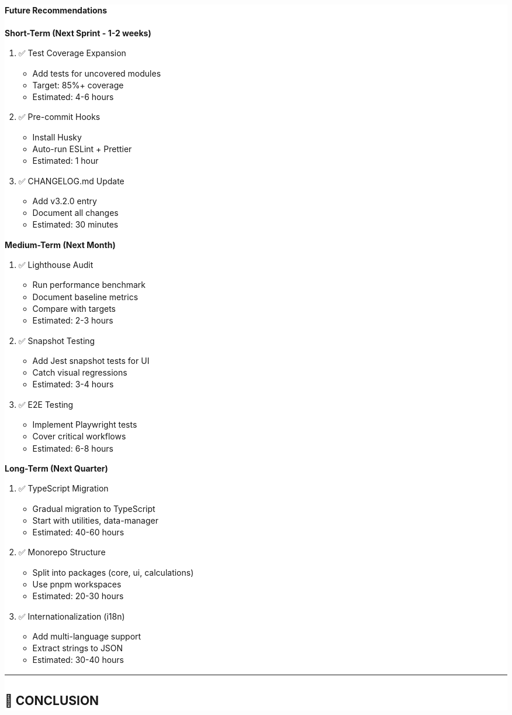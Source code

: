 #### Future Recommendations

**Short-Term (Next Sprint - 1-2 weeks)**
1. ✅ Test Coverage Expansion
   - Add tests for uncovered modules
   - Target: 85%+ coverage
   - Estimated: 4-6 hours

2. ✅ Pre-commit Hooks
   - Install Husky
   - Auto-run ESLint + Prettier
   - Estimated: 1 hour

3. ✅ CHANGELOG.md Update
   - Add v3.2.0 entry
   - Document all changes
   - Estimated: 30 minutes

**Medium-Term (Next Month)**
1. ✅ Lighthouse Audit
   - Run performance benchmark
   - Document baseline metrics
   - Compare with targets
   - Estimated: 2-3 hours

2. ✅ Snapshot Testing
   - Add Jest snapshot tests for UI
   - Catch visual regressions
   - Estimated: 3-4 hours

3. ✅ E2E Testing
   - Implement Playwright tests
   - Cover critical workflows
   - Estimated: 6-8 hours

**Long-Term (Next Quarter)**
1. ✅ TypeScript Migration
   - Gradual migration to TypeScript
   - Start with utilities, data-manager
   - Estimated: 40-60 hours

2. ✅ Monorepo Structure
   - Split into packages (core, ui, calculations)
   - Use pnpm workspaces
   - Estimated: 20-30 hours

3. ✅ Internationalization (i18n)
   - Add multi-language support
   - Extract strings to JSON
   - Estimated: 30-40 hours

---

## 🎊 CONCLUSION
